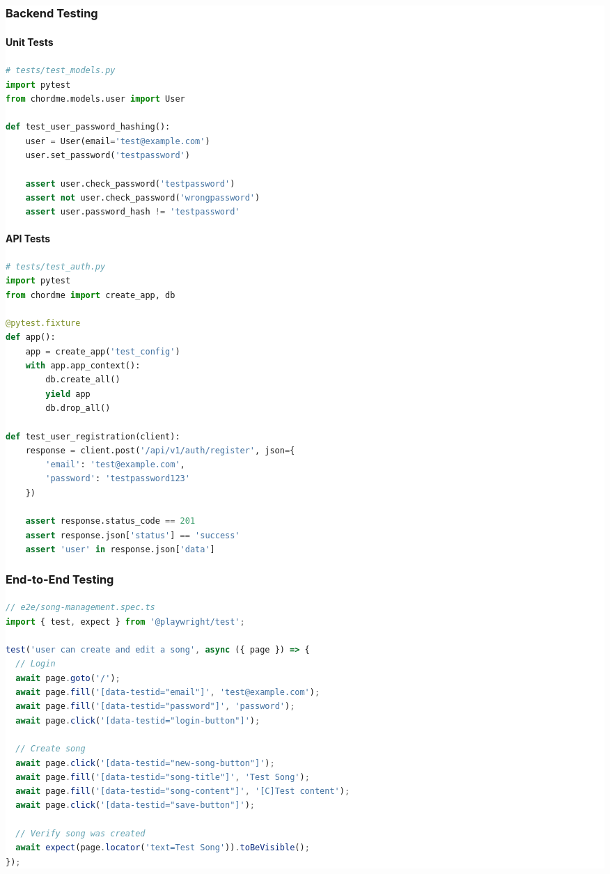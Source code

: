 ### Backend Testing

#### Unit Tests
```python
# tests/test_models.py
import pytest
from chordme.models.user import User

def test_user_password_hashing():
    user = User(email='test@example.com')
    user.set_password('testpassword')
    
    assert user.check_password('testpassword')
    assert not user.check_password('wrongpassword')
    assert user.password_hash != 'testpassword'
```

#### API Tests
```python
# tests/test_auth.py
import pytest
from chordme import create_app, db

@pytest.fixture
def app():
    app = create_app('test_config')
    with app.app_context():
        db.create_all()
        yield app
        db.drop_all()

def test_user_registration(client):
    response = client.post('/api/v1/auth/register', json={
        'email': 'test@example.com',
        'password': 'testpassword123'
    })
    
    assert response.status_code == 201
    assert response.json['status'] == 'success'
    assert 'user' in response.json['data']
```

### End-to-End Testing

```typescript
// e2e/song-management.spec.ts
import { test, expect } from '@playwright/test';

test('user can create and edit a song', async ({ page }) => {
  // Login
  await page.goto('/');
  await page.fill('[data-testid="email"]', 'test@example.com');
  await page.fill('[data-testid="password"]', 'password');
  await page.click('[data-testid="login-button"]');

  // Create song
  await page.click('[data-testid="new-song-button"]');
  await page.fill('[data-testid="song-title"]', 'Test Song');
  await page.fill('[data-testid="song-content"]', '[C]Test content');
  await page.click('[data-testid="save-button"]');

  // Verify song was created
  await expect(page.locator('text=Test Song')).toBeVisible();
});
```